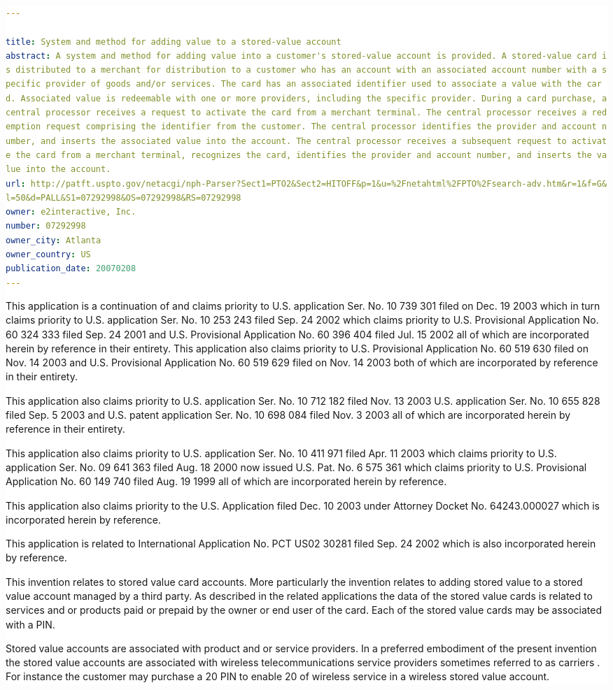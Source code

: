 ```yaml
---

title: System and method for adding value to a stored-value account
abstract: A system and method for adding value into a customer's stored-value account is provided. A stored-value card is distributed to a merchant for distribution to a customer who has an account with an associated account number with a specific provider of goods and/or services. The card has an associated identifier used to associate a value with the card. Associated value is redeemable with one or more providers, including the specific provider. During a card purchase, a central processor receives a request to activate the card from a merchant terminal. The central processor receives a redemption request comprising the identifier from the customer. The central processor identifies the provider and account number, and inserts the associated value into the account. The central processor receives a subsequent request to activate the card from a merchant terminal, recognizes the card, identifies the provider and account number, and inserts the value into the account.
url: http://patft.uspto.gov/netacgi/nph-Parser?Sect1=PTO2&Sect2=HITOFF&p=1&u=%2Fnetahtml%2FPTO%2Fsearch-adv.htm&r=1&f=G&l=50&d=PALL&S1=07292998&OS=07292998&RS=07292998
owner: e2interactive, Inc.
number: 07292998
owner_city: Atlanta
owner_country: US
publication_date: 20070208
---
```

This application is a continuation of and claims priority to U.S. application Ser. No. 10 739 301 filed on Dec. 19 2003 which in turn claims priority to U.S. application Ser. No. 10 253 243 filed Sep. 24 2002 which claims priority to U.S. Provisional Application No. 60 324 333 filed Sep. 24 2001 and U.S. Provisional Application No. 60 396 404 filed Jul. 15 2002 all of which are incorporated herein by reference in their entirety. This application also claims priority to U.S. Provisional Application No. 60 519 630 filed on Nov. 14 2003 and U.S. Provisional Application No. 60 519 629 filed on Nov. 14 2003 both of which are incorporated by reference in their entirety.

This application also claims priority to U.S. application Ser. No. 10 712 182 filed Nov. 13 2003 U.S. application Ser. No. 10 655 828 filed Sep. 5 2003 and U.S. patent application Ser. No. 10 698 084 filed Nov. 3 2003 all of which are incorporated herein by reference in their entirety.

This application also claims priority to U.S. application Ser. No. 10 411 971 filed Apr. 11 2003 which claims priority to U.S. application Ser. No. 09 641 363 filed Aug. 18 2000 now issued U.S. Pat. No. 6 575 361 which claims priority to U.S. Provisional Application No. 60 149 740 filed Aug. 19 1999 all of which are incorporated herein by reference.

This application also claims priority to the U.S. Application filed Dec. 10 2003 under Attorney Docket No. 64243.000027 which is incorporated herein by reference.

This application is related to International Application No. PCT US02 30281 filed Sep. 24 2002 which is also incorporated herein by reference.

This invention relates to stored value card accounts. More particularly the invention relates to adding stored value to a stored value account managed by a third party. As described in the related applications the data of the stored value cards is related to services and or products paid or prepaid by the owner or end user of the card. Each of the stored value cards may be associated with a PIN.

Stored value accounts are associated with product and or service providers. In a preferred embodiment of the present invention the stored value accounts are associated with wireless telecommunications service providers sometimes referred to as carriers . For instance the customer may purchase a 20 PIN to enable 20 of wireless service in a wireless stored value account.
